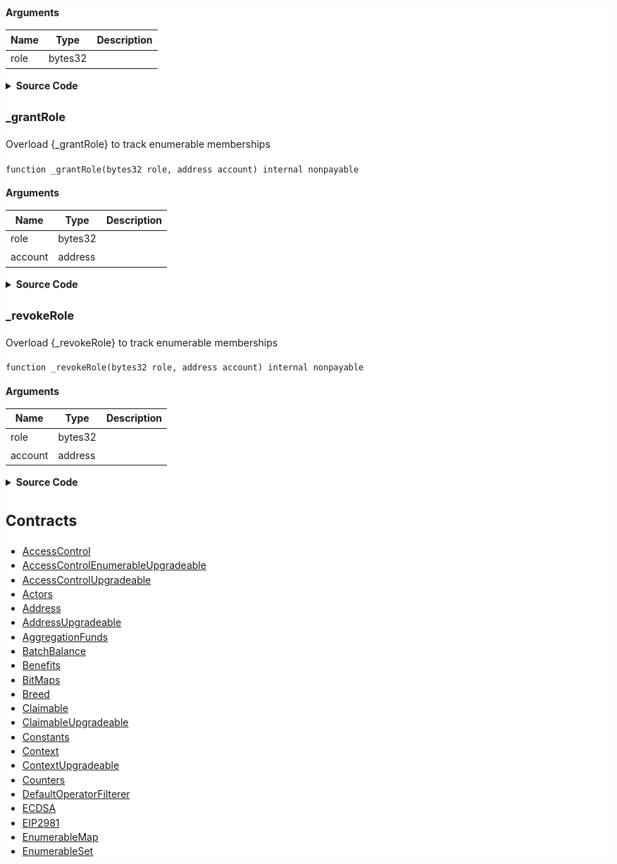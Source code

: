 **Arguments**

| Name        | Type           | Description  |
| ------------- |------------- | -----|
| role | bytes32 |  | 

<details><summary><strong>Source Code</strong></summary></details>

### _grantRole

Overload {_grantRole} to track enumerable memberships

```solidity
function _grantRole(bytes32 role, address account) internal nonpayable
```

**Arguments**

| Name        | Type           | Description  |
| ------------- |------------- | -----|
| role | bytes32 |  | 
| account | address |  | 

<details><summary><strong>Source Code</strong></summary></details>

### _revokeRole

Overload {_revokeRole} to track enumerable memberships

```solidity
function _revokeRole(bytes32 role, address account) internal nonpayable
```

**Arguments**

| Name        | Type           | Description  |
| ------------- |------------- | -----|
| role | bytes32 |  | 
| account | address |  | 

<details><summary><strong>Source Code</strong></summary></details>

## Contracts

* [AccessControl](AccessControl.md)
* [AccessControlEnumerableUpgradeable](AccessControlEnumerableUpgradeable.md)
* [AccessControlUpgradeable](AccessControlUpgradeable.md)
* [Actors](Actors.md)
* [Address](Address.md)
* [AddressUpgradeable](AddressUpgradeable.md)
* [AggregationFunds](AggregationFunds.md)
* [BatchBalance](BatchBalance.md)
* [Benefits](Benefits.md)
* [BitMaps](BitMaps.md)
* [Breed](Breed.md)
* [Claimable](Claimable.md)
* [ClaimableUpgradeable](ClaimableUpgradeable.md)
* [Constants](Constants.md)
* [Context](Context.md)
* [ContextUpgradeable](ContextUpgradeable.md)
* [Counters](Counters.md)
* [DefaultOperatorFilterer](DefaultOperatorFilterer.md)
* [ECDSA](ECDSA.md)
* [EIP2981](EIP2981.md)
* [EnumerableMap](EnumerableMap.md)
* [EnumerableSet](EnumerableSet.md)